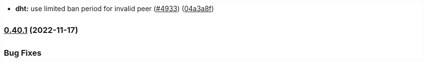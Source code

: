 * **dht:** use limited ban period for invalid peer ([#4933](https://github.com/tari-project/tari/issues/4933)) ([04a3a8f](https://github.com/tari-project/tari/commit/04a3a8fbb8932b06293abb1fe59c597f1bf3a2a3))

### [0.40.1](https://github.com/tari-project/tari/compare/v0.40.0...v0.40.1) (2022-11-17)


### Bug Fixes

